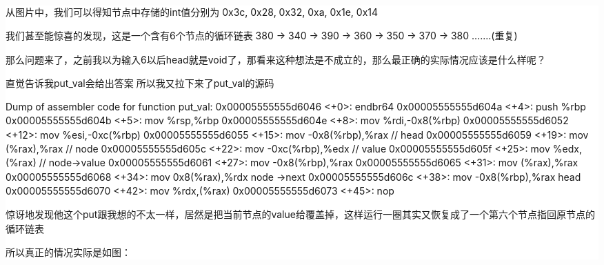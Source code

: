 从图片中，我们可以得知节点中存储的int值分别为
0x3c, 0x28, 0x32, 0xa, 0x1e, 0x14

我们甚至能惊喜的发现，这是一个含有6个节点的循环链表
380 -> 340 -> 390 -> 360 -> 350 -> 370 -> 380 .......(重复)


那么问题来了，之前我以为输入6以后head就是void了，那看来这种想法是不成立的，那么最正确的实际情况应该是什么样呢？


直觉告诉我put_val会给出答案
所以我又拉下来了put_val的源码

Dump of assembler code for function put_val:
   0x00005555555d6046 <+0>:     endbr64
   0x00005555555d604a <+4>:     push   %rbp
   0x00005555555d604b <+5>:     mov    %rsp,%rbp
   0x00005555555d604e <+8>:     mov    %rdi,-0x8(%rbp)
   0x00005555555d6052 <+12>:    mov    %esi,-0xc(%rbp)
   0x00005555555d6055 <+15>:    mov    -0x8(%rbp),%rax // head
   0x00005555555d6059 <+19>:    mov    (%rax),%rax // node
   0x00005555555d605c <+22>:    mov    -0xc(%rbp),%edx // value
   0x00005555555d605f <+25>:    mov    %edx,(%rax)  // node->value
   0x00005555555d6061 <+27>:    mov    -0x8(%rbp),%rax
   0x00005555555d6065 <+31>:    mov    (%rax),%rax
   0x00005555555d6068 <+34>:    mov    0x8(%rax),%rdx node ->next
   0x00005555555d606c <+38>:    mov    -0x8(%rbp),%rax head
   0x00005555555d6070 <+42>:    mov    %rdx,(%rax) 
   0x00005555555d6073 <+45>:    nop

   惊讶地发现他这个put跟我想的不太一样，居然是把当前节点的value给覆盖掉，这样运行一圈其实又恢复成了一个第六个节点指回原节点的循环链表

   所以真正的情况实际是如图：
